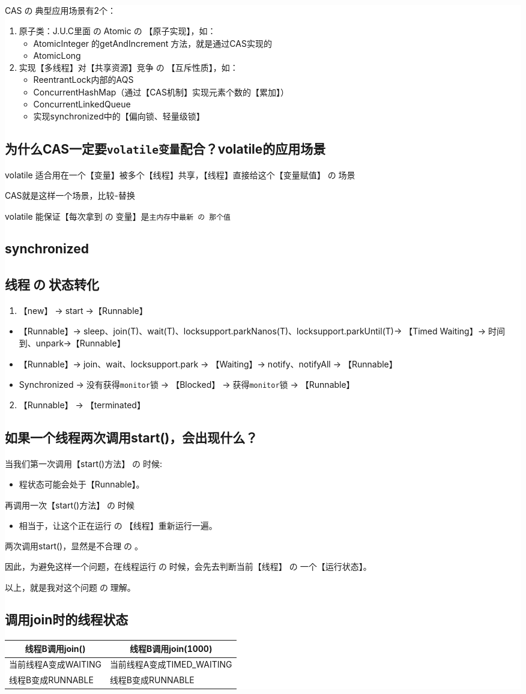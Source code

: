 CAS  の 典型应用场景有2个：

1. 原子类：J.U.C里面 の  Atomic  の 【原子实现】，如：
   - AtomicInteger 的getAndIncrement 方法，就是通过CAS实现的
   - AtomicLong
2. 实现【多线程】对【共享资源】竞争 の 【互斥性质】，如：
   - ReentrantLock内部的AQS
   - ConcurrentHashMap（通过【CAS机制】实现元素个数的【累加】）
   - ConcurrentLinkedQueue
   - 实现synchronized中的【偏向锁、轻量级锁】


## 为什么CAS一定要`volatile变量`配合？volatile的应用场景

volatile 适合用在一个【变量】被多个【线程】共享，【线程】直接给这个【变量赋值】 の 场景

CAS就是这样一个场景，比较-替换

volatile 能保证【每次拿到 の 变量】是`主内存`中`最新 の 那个值`



## synchronized

## 线程 の 状态转化

1. 【new】 → start →【Runnable】

- 【Runnable】→ sleep、join(T)、wait(T)、locksupport.parkNanos(T)、locksupport.parkUntil(T)→ 【Timed Waiting】→ 时间到、unpark→【Runnable】

- 【Runnable】→ join、wait、locksupport.park → 【Waiting】→ notify、notifyAll → 【Runnable】

- Synchronized  → 没有获得`monitor`锁 → 【Blocked】 → 获得`monitor`锁 → 【Runnable】

2. 【Runnable】 → 【terminated】

## 如果一个线程两次调用start()，会出现什么？

当我们第一次调用【start()方法】 の 时候:

- 程状态可能会处于【Runnable】。

再调用一次【start()方法】 の 时候

- 相当于，让这个正在运行 の 【线程】重新运行一遍。

两次调用start()，显然是不合理 の 。

因此，为避免这样一个问题，在线程运行 の 时候，会先去判断当前【线程】 の 一个【运行状态】。

以上，就是我对这个问题 の 理解。

## 调用join时的线程状态

| 线程B调用join()  | 线程B调用join(1000)  |
|---|---|
| 当前线程A变成WAITING  | 当前线程A变成TIMED_WAITING  |
| 线程B变成RUNNABLE  | 线程B变成RUNNABLE  |
